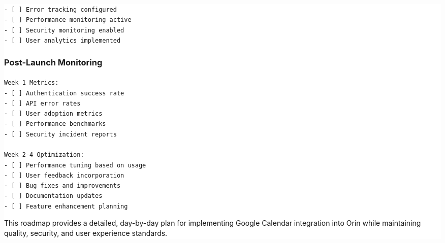 ```bash
- [ ] Error tracking configured
- [ ] Performance monitoring active
- [ ] Security monitoring enabled
- [ ] User analytics implemented
```

### Post-Launch Monitoring
```bash
Week 1 Metrics:
- [ ] Authentication success rate
- [ ] API error rates
- [ ] User adoption metrics
- [ ] Performance benchmarks
- [ ] Security incident reports

Week 2-4 Optimization:
- [ ] Performance tuning based on usage
- [ ] User feedback incorporation
- [ ] Bug fixes and improvements
- [ ] Documentation updates
- [ ] Feature enhancement planning
```

This roadmap provides a detailed, day-by-day plan for implementing Google Calendar integration into Orin while maintaining quality, security, and user experience standards.
